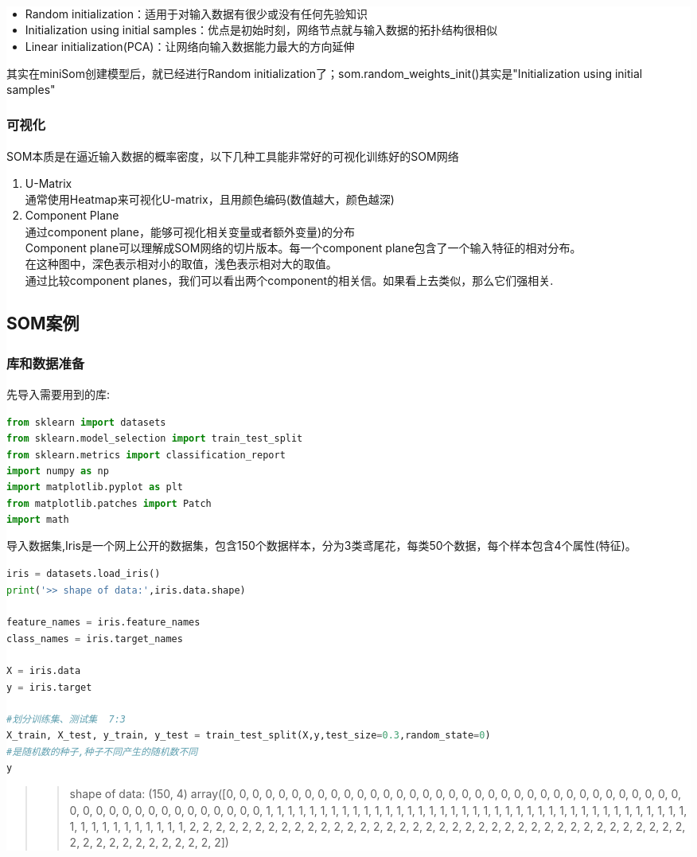 * Random initialization：适用于对输入数据有很少或没有任何先验知识
* Initialization using initial samples：优点是初始时刻，网络节点就与输入数据的拓扑结构很相似
* Linear initialization(PCA)：让网络向输入数据能力最大的方向延伸

其实在miniSom创建模型后，就已经进行Random initialization了；som.random_weights_init()其实是"Initialization using initial samples"

### 可视化
SOM本质是在逼近输入数据的概率密度，以下几种工具能非常好的可视化训练好的SOM网络
1. U-Matrix    
通常使用Heatmap来可视化U-matrix，且用颜色编码(数值越大，颜色越深)  
2. Component Plane  
通过component plane，能够可视化相关变量或者额外变量)的分布    
Component plane可以理解成SOM网络的切片版本。每一个component plane包含了一个输入特征的相对分布。  
在这种图中，深色表示相对小的取值，浅色表示相对大的取值。  
通过比较component planes，我们可以看出两个component的相关信。如果看上去类似，那么它们强相关.    

## SOM案例
### 库和数据准备
先导入需要用到的库:  


```python
from sklearn import datasets
from sklearn.model_selection import train_test_split
from sklearn.metrics import classification_report
import numpy as np
import matplotlib.pyplot as plt
from matplotlib.patches import Patch
import math
```

导入数据集,Iris是一个网上公开的数据集，包含150个数据样本，分为3类鸢尾花，每类50个数据，每个样本包含4个属性(特征)。


```python
iris = datasets.load_iris()
print('>> shape of data:',iris.data.shape)

feature_names = iris.feature_names
class_names = iris.target_names

X = iris.data
y = iris.target

#划分训练集、测试集  7:3
X_train, X_test, y_train, y_test = train_test_split(X,y,test_size=0.3,random_state=0)
#是随机数的种子,种子不同产生的随机数不同
y
```

>> shape of data: (150, 4)
  array([0, 0, 0, 0, 0, 0, 0, 0, 0, 0, 0, 0, 0, 0, 0, 0, 0, 0, 0, 0, 0, 0,
           0, 0, 0, 0, 0, 0, 0, 0, 0, 0, 0, 0, 0, 0, 0, 0, 0, 0, 0, 0, 0, 0,
           0, 0, 0, 0, 0, 0, 1, 1, 1, 1, 1, 1, 1, 1, 1, 1, 1, 1, 1, 1, 1, 1,
           1, 1, 1, 1, 1, 1, 1, 1, 1, 1, 1, 1, 1, 1, 1, 1, 1, 1, 1, 1, 1, 1,
           1, 1, 1, 1, 1, 1, 1, 1, 1, 1, 1, 1, 2, 2, 2, 2, 2, 2, 2, 2, 2, 2,
           2, 2, 2, 2, 2, 2, 2, 2, 2, 2, 2, 2, 2, 2, 2, 2, 2, 2, 2, 2, 2, 2,
           2, 2, 2, 2, 2, 2, 2, 2, 2, 2, 2, 2, 2, 2, 2, 2, 2, 2])
